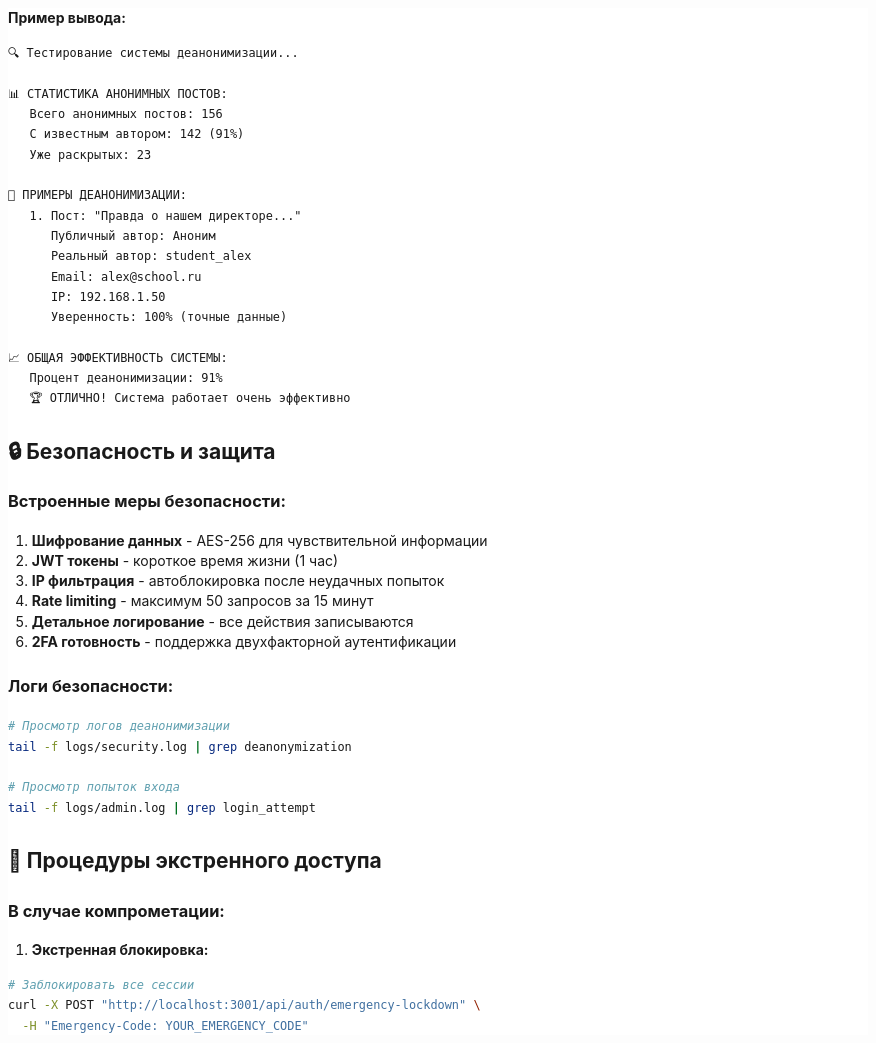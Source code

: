 **Пример вывода:**
```
🔍 Тестирование системы деанонимизации...

📊 СТАТИСТИКА АНОНИМНЫХ ПОСТОВ:
   Всего анонимных постов: 156
   С известным автором: 142 (91%)
   Уже раскрытых: 23

🎯 ПРИМЕРЫ ДЕАНОНИМИЗАЦИИ:
   1. Пост: "Правда о нашем директоре..."
      Публичный автор: Аноним
      Реальный автор: student_alex
      Email: alex@school.ru
      IP: 192.168.1.50
      Уверенность: 100% (точные данные)

📈 ОБЩАЯ ЭФФЕКТИВНОСТЬ СИСТЕМЫ:
   Процент деанонимизации: 91%
   🏆 ОТЛИЧНО! Система работает очень эффективно
```

## 🔒 Безопасность и защита

### Встроенные меры безопасности:

1. **Шифрование данных** - AES-256 для чувствительной информации
2. **JWT токены** - короткое время жизни (1 час)
3. **IP фильтрация** - автоблокировка после неудачных попыток
4. **Rate limiting** - максимум 50 запросов за 15 минут
5. **Детальное логирование** - все действия записываются
6. **2FA готовность** - поддержка двухфакторной аутентификации

### Логи безопасности:
```bash
# Просмотр логов деанонимизации
tail -f logs/security.log | grep deanonymization

# Просмотр попыток входа
tail -f logs/admin.log | grep login_attempt
```

## 🚨 Процедуры экстренного доступа

### В случае компрометации:

1. **Экстренная блокировка:**
```bash
# Заблокировать все сессии
curl -X POST "http://localhost:3001/api/auth/emergency-lockdown" \
  -H "Emergency-Code: YOUR_EMERGENCY_CODE"
```
